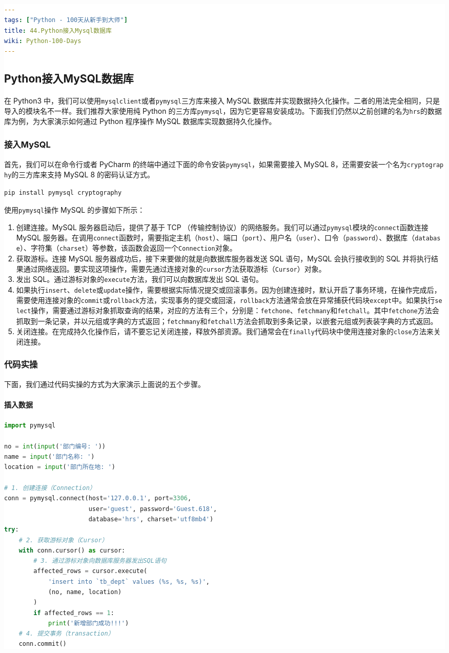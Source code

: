 ```yaml
---
tags: ["Python - 100天从新手到大师"]
title: 44.Python接入Mysql数据库
wiki: Python-100-Days
---
```


## Python接入MySQL数据库

在 Python3 中，我们可以使用`mysqlclient`或者`pymysql`三方库来接入 MySQL 数据库并实现数据持久化操作。二者的用法完全相同，只是导入的模块名不一样。我们推荐大家使用纯 Python 的三方库`pymysql`，因为它更容易安装成功。下面我们仍然以之前创建的名为`hrs`的数据库为例，为大家演示如何通过 Python 程序操作 MySQL 数据库实现数据持久化操作。

### 接入MySQL

首先，我们可以在命令行或者 PyCharm 的终端中通过下面的命令安装`pymysql`，如果需要接入 MySQL 8，还需要安装一个名为`cryptography`的三方库来支持 MySQL 8 的密码认证方式。

```Shell
pip install pymysql cryptography
```

使用`pymysql`操作 MySQL 的步骤如下所示：

1. 创建连接。MySQL 服务器启动后，提供了基于 TCP （传输控制协议）的网络服务。我们可以通过`pymysql`模块的`connect`函数连接 MySQL 服务器。在调用`connect`函数时，需要指定主机（`host`）、端口（`port`）、用户名（`user`）、口令（`password`）、数据库（`database`）、字符集（`charset`）等参数，该函数会返回一个`Connection`对象。
2. 获取游标。连接 MySQL 服务器成功后，接下来要做的就是向数据库服务器发送 SQL 语句，MySQL 会执行接收到的 SQL 并将执行结果通过网络返回。要实现这项操作，需要先通过连接对象的`cursor`方法获取游标（`Cursor`）对象。
3. 发出 SQL。通过游标对象的`execute`方法，我们可以向数据库发出 SQL 语句。
4. 如果执行`insert`、`delete`或`update`操作，需要根据实际情况提交或回滚事务。因为创建连接时，默认开启了事务环境，在操作完成后，需要使用连接对象的`commit`或`rollback`方法，实现事务的提交或回滚，`rollback`方法通常会放在异常捕获代码块`except`中。如果执行`select`操作，需要通过游标对象抓取查询的结果，对应的方法有三个，分别是：`fetchone`、`fetchmany`和`fetchall`。其中`fetchone`方法会抓取到一条记录，并以元组或字典的方式返回；`fetchmany`和`fetchall`方法会抓取到多条记录，以嵌套元组或列表装字典的方式返回。
5. 关闭连接。在完成持久化操作后，请不要忘记关闭连接，释放外部资源。我们通常会在`finally`代码块中使用连接对象的`close`方法来关闭连接。

### 代码实操

下面，我们通过代码实操的方式为大家演示上面说的五个步骤。

#### 插入数据

```Python
import pymysql

no = int(input('部门编号: '))
name = input('部门名称: ')
location = input('部门所在地: ')

# 1. 创建连接（Connection）
conn = pymysql.connect(host='127.0.0.1', port=3306,
                       user='guest', password='Guest.618',
                       database='hrs', charset='utf8mb4')
try:
    # 2. 获取游标对象（Cursor）
    with conn.cursor() as cursor:
        # 3. 通过游标对象向数据库服务器发出SQL语句
        affected_rows = cursor.execute(
            'insert into `tb_dept` values (%s, %s, %s)',
            (no, name, location)
        )
        if affected_rows == 1:
            print('新增部门成功!!!')
    # 4. 提交事务（transaction）
    conn.commit()
```
